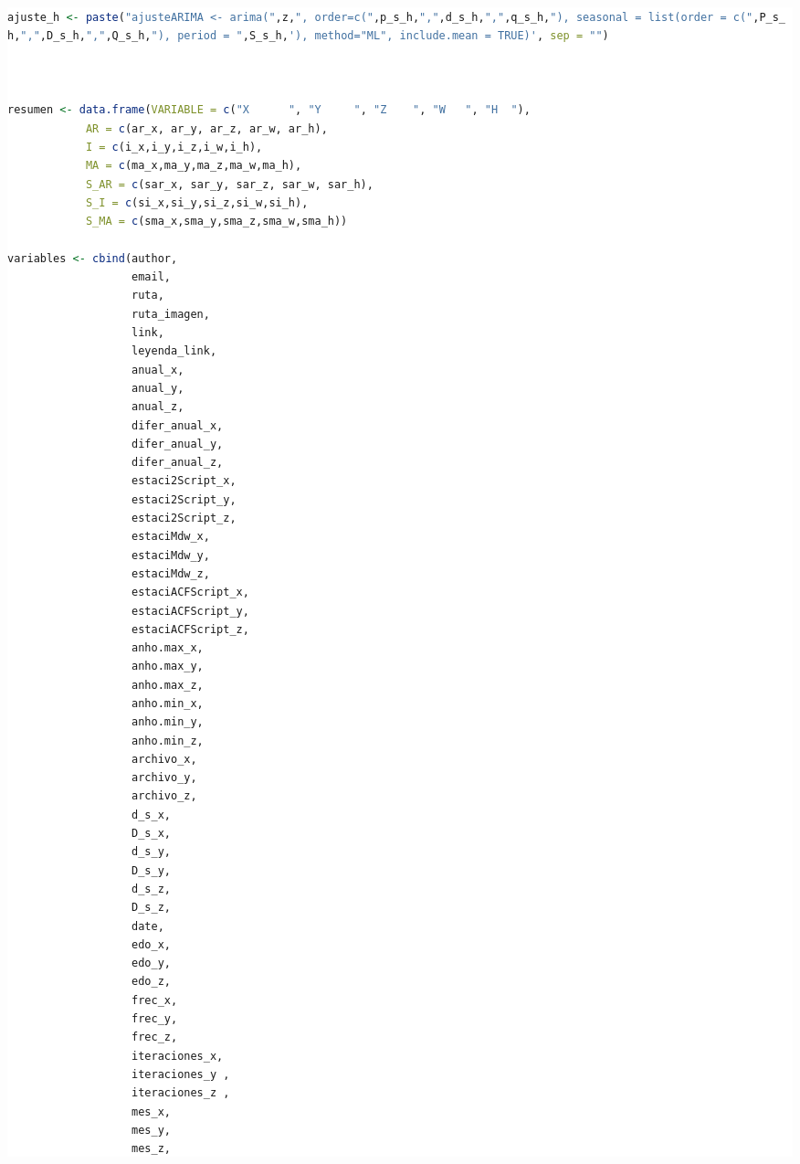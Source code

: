 ```r
ajuste_h <- paste("ajusteARIMA <- arima(",z,", order=c(",p_s_h,",",d_s_h,",",q_s_h,"), seasonal = list(order = c(",P_s_h,",",D_s_h,",",Q_s_h,"), period = ",S_s_h,'), method="ML", include.mean = TRUE)', sep = "")



resumen <- data.frame(VARIABLE = c("X      ", "Y     ", "Z    ", "W   ", "H  "),
            AR = c(ar_x, ar_y, ar_z, ar_w, ar_h),
            I = c(i_x,i_y,i_z,i_w,i_h),
            MA = c(ma_x,ma_y,ma_z,ma_w,ma_h),
            S_AR = c(sar_x, sar_y, sar_z, sar_w, sar_h),
            S_I = c(si_x,si_y,si_z,si_w,si_h),
            S_MA = c(sma_x,sma_y,sma_z,sma_w,sma_h))

variables <- cbind(author, 
                   email, 
                   ruta, 
                   ruta_imagen, 
                   link, 
                   leyenda_link, 
                   anual_x, 
                   anual_y, 
                   anual_z, 
                   difer_anual_x, 
                   difer_anual_y, 
                   difer_anual_z, 
                   estaci2Script_x,
                   estaci2Script_y,
                   estaci2Script_z,
                   estaciMdw_x,
                   estaciMdw_y,
                   estaciMdw_z,
                   estaciACFScript_x,
                   estaciACFScript_y,
                   estaciACFScript_z, 
                   anho.max_x, 
                   anho.max_y, 
                   anho.max_z,
                   anho.min_x, 
                   anho.min_y, 
                   anho.min_z, 
                   archivo_x, 
                   archivo_y, 
                   archivo_z, 
                   d_s_x, 
                   D_s_x, 
                   d_s_y, 
                   D_s_y, 
                   d_s_z,
                   D_s_z, 
                   date, 
                   edo_x, 
                   edo_y, 
                   edo_z, 
                   frec_x, 
                   frec_y, 
                   frec_z, 
                   iteraciones_x, 
                   iteraciones_y ,
                   iteraciones_z , 
                   mes_x, 
                   mes_y, 
                   mes_z, 
```